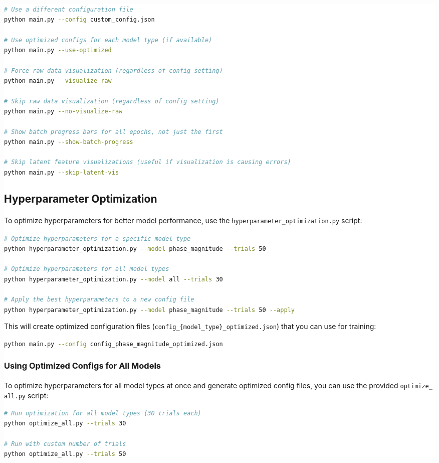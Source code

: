 ```bash
# Use a different configuration file
python main.py --config custom_config.json

# Use optimized configs for each model type (if available)
python main.py --use-optimized

# Force raw data visualization (regardless of config setting)
python main.py --visualize-raw

# Skip raw data visualization (regardless of config setting)
python main.py --no-visualize-raw

# Show batch progress bars for all epochs, not just the first
python main.py --show-batch-progress

# Skip latent feature visualizations (useful if visualization is causing errors)
python main.py --skip-latent-vis
```

## Hyperparameter Optimization

To optimize hyperparameters for better model performance, use the `hyperparameter_optimization.py` script:

```bash
# Optimize hyperparameters for a specific model type
python hyperparameter_optimization.py --model phase_magnitude --trials 50

# Optimize hyperparameters for all model types
python hyperparameter_optimization.py --model all --trials 30

# Apply the best hyperparameters to a new config file
python hyperparameter_optimization.py --model phase_magnitude --trials 50 --apply
```

This will create optimized configuration files (`config_{model_type}_optimized.json`) that you can use for training:

```bash
python main.py --config config_phase_magnitude_optimized.json
```

### Using Optimized Configs for All Models

To optimize hyperparameters for all model types at once and generate optimized config files, you can use the provided `optimize_all.py` script:

```bash
# Run optimization for all model types (30 trials each)
python optimize_all.py --trials 30

# Run with custom number of trials
python optimize_all.py --trials 50
```
